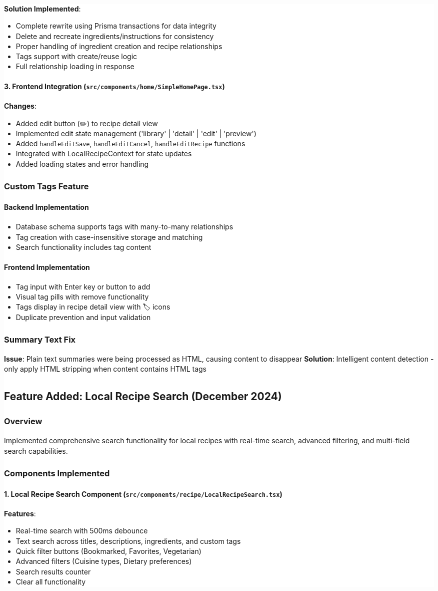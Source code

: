 **Solution Implemented**:
- Complete rewrite using Prisma transactions for data integrity
- Delete and recreate ingredients/instructions for consistency
- Proper handling of ingredient creation and recipe relationships
- Tags support with create/reuse logic
- Full relationship loading in response

#### 3. Frontend Integration (`src/components/home/SimpleHomePage.tsx`)
**Changes**:
- Added edit button (✏️) to recipe detail view
- Implemented edit state management ('library' | 'detail' | 'edit' | 'preview')
- Added `handleEditSave`, `handleEditCancel`, `handleEditRecipe` functions
- Integrated with LocalRecipeContext for state updates
- Added loading states and error handling

### Custom Tags Feature

#### Backend Implementation
- Database schema supports tags with many-to-many relationships
- Tag creation with case-insensitive storage and matching
- Search functionality includes tag content

#### Frontend Implementation  
- Tag input with Enter key or button to add
- Visual tag pills with remove functionality
- Tags display in recipe detail view with 🏷️ icons
- Duplicate prevention and input validation

### Summary Text Fix
**Issue**: Plain text summaries were being processed as HTML, causing content to disappear
**Solution**: Intelligent content detection - only apply HTML stripping when content contains HTML tags

## Feature Added: Local Recipe Search (December 2024)

### Overview
Implemented comprehensive search functionality for local recipes with real-time search, advanced filtering, and multi-field search capabilities.

### Components Implemented

#### 1. Local Recipe Search Component (`src/components/recipe/LocalRecipeSearch.tsx`)
**Features**:
- Real-time search with 500ms debounce
- Text search across titles, descriptions, ingredients, and custom tags
- Quick filter buttons (Bookmarked, Favorites, Vegetarian)
- Advanced filters (Cuisine types, Dietary preferences)
- Search results counter
- Clear all functionality
